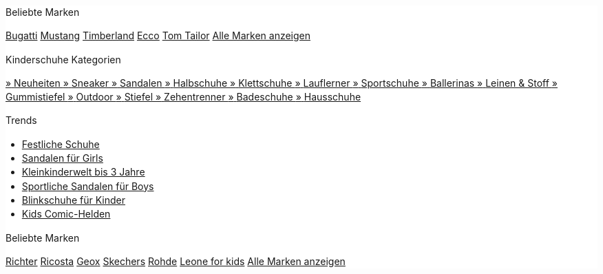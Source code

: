 Beliebte Marken

[Bugatti](http://www.schuhcenter.de/bugatti-schuhe.html) [Mustang](http://www.schuhcenter.de/mustang-schuhe.html) [Timberland](http://www.schuhcenter.de/timberland-schuhe.html) [Ecco](http://www.schuhcenter.de/ecco-schuhe.html) [Tom Tailor](http://www.schuhcenter.de/tom-tailor-schuhe.html)
[Alle Marken anzeigen](http://www.schuhcenter.de/markenschuhe.html "Alle Marken anzeigen")

Kinderschuhe Kategorien

[<span class="arrow">»</span> <span class="categoryListWrap"> Neuheiten </span>](http://www.schuhcenter.de/index.php?stoken=4D31024A&lang=0&cl=search&searchparam=kinder_neu "Kinder Neuheiten") [<span class="arrow">»</span> <span class="categoryListWrap"> Sneaker </span>](http://www.schuhcenter.de/kinder-sneaker.html "Kinder Sneaker") [<span class="arrow">»</span> <span class="categoryListWrap"> Sandalen </span>](http://www.schuhcenter.de/kinder/sandalen.html "Kinder Sandalen") [<span class="arrow">»</span> <span class="categoryListWrap"> Halbschuhe </span>](http://www.schuhcenter.de/kinder-halbschuhe.html "Kinder Halbschuhe")
[<span class="arrow">»</span> <span class="categoryListWrap"> Klettschuhe </span>](http://www.schuhcenter.de/kinder-halbschuhe/klettverschluss.html "Kinder Klettschuhe") [<span class="arrow">»</span> <span class="categoryListWrap"> Lauflerner </span>](http://www.schuhcenter.de/kinder-lauflerner.html "Kinder Lauflerner") [<span class="arrow">»</span> <span class="categoryListWrap"> Sportschuhe </span>](http://www.schuhcenter.de/sportschuhe-kinder/ "Kinder Sportschuhe") [<span class="arrow">»</span> <span class="categoryListWrap"> Ballerinas </span>](http://www.schuhcenter.de/kinder/ballerinas.html "Kinder Ballerinas") [<span class="arrow">»</span> <span class="categoryListWrap"> Leinen & Stoff </span>](http://www.schuhcenter.de/kinder-leinen-stoff.html "Kinder Leinen & Stoff")
[<span class="arrow">»</span> <span class="categoryListWrap"> Gummistiefel </span>](http://www.schuhcenter.de/kinder-gummistiefel.html "Kinder Gummistiefel") [<span class="arrow">»</span> <span class="categoryListWrap"> Outdoor </span>](http://www.schuhcenter.de/kinder-outdoor.html "Kinder Outdoor") [<span class="arrow">»</span> <span class="categoryListWrap"> Stiefel </span>](http://www.schuhcenter.de/kinder-stiefel.html "Kinder Stiefel") [<span class="arrow">»</span> <span class="categoryListWrap"> Zehentrenner </span>](http://www.schuhcenter.de/kinder-zehentrenner.html "Kinder Zehentrenner") [<span class="arrow">»</span> <span class="categoryListWrap"> Badeschuhe </span>](http://www.schuhcenter.de/kinderschuhe/badeschuhe.html "Kinder Badeschuhe")
[<span class="arrow">»</span> <span class="categoryListWrap"> Hausschuhe </span>](http://www.schuhcenter.de/kinder-hausschuhe.html "Kinder Hausschuhe")

Trends

-   [Festliche Schuhe](http://www.schuhcenter.de/festliche-kinderschuhe.html " Kinder Festliche Schuhe")
-   [Sandalen für Girls](http://www.schuhcenter.de/kinder/sandalen.html?filterCategory1=Kinder&filterCategory2=Sandalen&filtergender_mapping=M%C3%A4dchen " Kinder Sandalen für Girls")
-   [Kleinkinderwelt bis 3 Jahre](http://www.schuhcenter.de/kleinkinderschuhe/ " Kinder Kleinkinderwelt bis 3 Jahre")
-   [Sportliche Sandalen für Boys](http://www.schuhcenter.de/kinder/sandalen.html?filterCategory1=Kinder&filterCategory2=Sandalen&filtergender_mapping=Jungen " Kinder Sportliche Sandalen für Boys")
-   [Blinkschuhe für Kinder](http://www.schuhcenter.de/index.php?stoken=2D0BDD58&lang=0&cl=search&searchparam=blinkies_fuer_kinder " Kinder Blinkschuhe für Kinder")
-   [Kids Comic-Helden](http://www.schuhcenter.de/index.php?stoken=C46DC386&lang=0&cl=search&searchparam=kinder_comichelden " Kinder Kids Comic-Helden")

Beliebte Marken

[Richter](http://www.schuhcenter.de/richter-schuhe.html) [Ricosta](http://www.schuhcenter.de/ricosta-schuhe.html) [Geox](http://www.schuhcenter.de/geox-schuhe.html) [Skechers](http://www.schuhcenter.de/skechers-schuhe.html) [Rohde](http://www.schuhcenter.de/rohde-schuhe.html) [Leone for kids](http://www.schuhcenter.de/leone-for-kids-schuhe.html)
[Alle Marken anzeigen](http://www.schuhcenter.de/markenschuhe.html "Alle Marken anzeigen")
